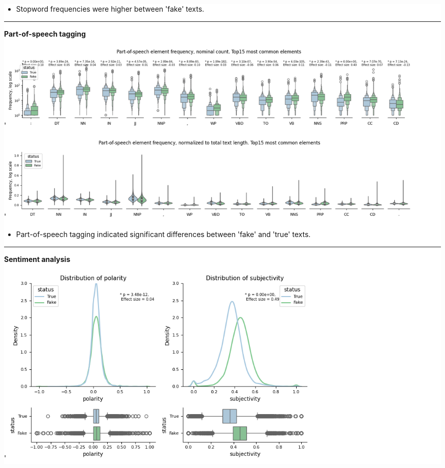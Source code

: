 
* Stopword frequencies were higher between 'fake' texts.

---

**Part-of-speech tagging**

'<img width=800 src='images/part-of-speech-elements.png'/>

'<img width=800 src='images/part-of-speech-elements-normalized.png'/>

* Part-of-speech tagging indicated significant differences between 'fake' and 'true' texts.

---

**Sentiment analysis**

'<img width=600 src='images/polarity-subjectivity.png'/>
